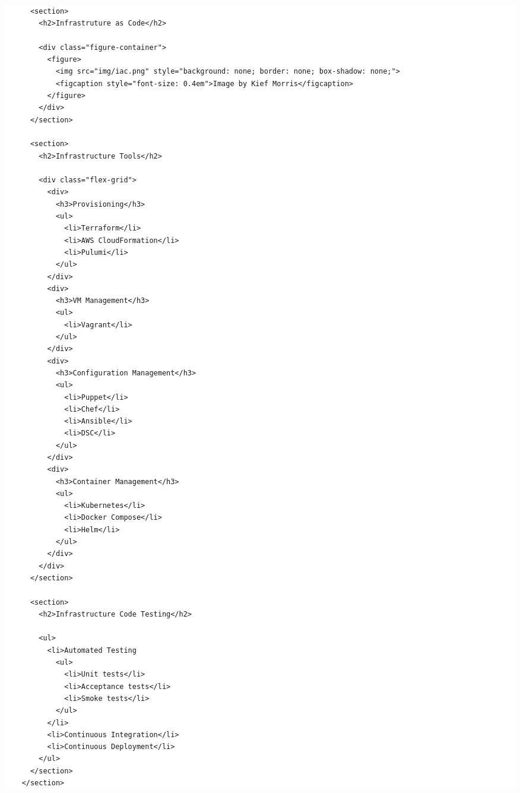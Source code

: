           <section>
            <h2>Infrastruture as Code</h2>

            <div class="figure-container">
              <figure>
                <img src="img/iac.png" style="background: none; border: none; box-shadow: none;">
                <figcaption style="font-size: 0.4em">Image by Kief Morris</figcaption>
              </figure>
            </div>
          </section>

          <section>
            <h2>Infrastructure Tools</h2>

            <div class="flex-grid">
              <div>
                <h3>Provisioning</h3>
                <ul>
                  <li>Terraform</li>
                  <li>AWS CloudFormation</li>
                  <li>Pulumi</li>
                </ul>
              </div>
              <div>
                <h3>VM Management</h3>
                <ul>
                  <li>Vagrant</li>
                </ul>
              </div>
              <div>
                <h3>Configuration Management</h3>
                <ul>
                  <li>Puppet</li>
                  <li>Chef</li>
                  <li>Ansible</li>
                  <li>DSC</li>
                </ul>
              </div>
              <div>
                <h3>Container Management</h3>
                <ul>
                  <li>Kubernetes</li>
                  <li>Docker Compose</li>
                  <li>Helm</li>
                </ul>
              </div>
            </div>
          </section>

          <section>
            <h2>Infrastructure Code Testing</h2>

            <ul>
              <li>Automated Testing
                <ul>
                  <li>Unit tests</li>
                  <li>Acceptance tests</li>
                  <li>Smoke tests</li>
                </ul>
              </li>
              <li>Continuous Integration</li>
              <li>Continuous Deployment</li>
            </ul>
          </section>
        </section>
